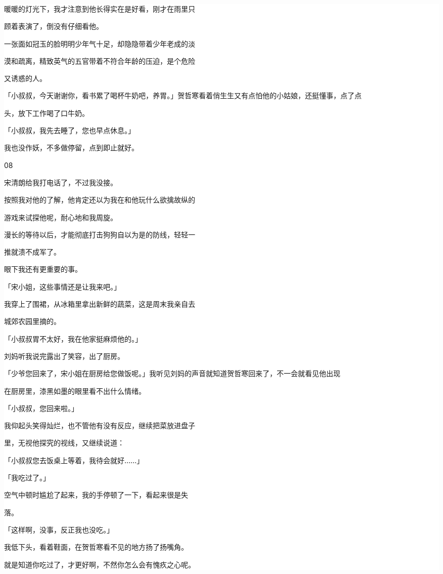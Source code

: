 暖暖的灯光下，我才注意到他长得实在是好看，刚才在雨里只

顾着表演了，倒没有仔细看他。

一张面如冠玉的脸明明少年气十足，却隐隐带着少年老成的淡

漠和疏离，精致英气的五官带着不符合年龄的压迫，是个危险

又诱惑的人。

「小叔叔，今天谢谢你，看书累了喝杯牛奶吧，养胃。」贺哲寒看着俏生生又有点怕他的小姑娘，还挺懂事，点了点

头，放下工作喝了口牛奶。

「小叔叔，我先去睡了，您也早点休息。」

我也没作妖，不多做停留，点到即止就好。

08

宋清朗给我打电话了，不过我没接。

按照我对他的了解，他肯定还以为我在和他玩什么欲擒故纵的

游戏来试探他呢，耐心地和我周旋。

漫长的等待以后，才能彻底打击狗狗自以为是的防线，轻轻一

推就溃不成军了。

眼下我还有更重要的事。

「宋小姐，这些事情还是让我来吧。」

我穿上了围裙，从冰箱里拿出新鲜的蔬菜，这是周末我亲自去

城郊农园里摘的。

「小叔叔胃不太好，我在他家挺麻烦他的。」

刘妈听我说完露出了笑容，出了厨房。

「少爷您回来了，宋小姐在厨房给您做饭呢。」我听见刘妈的声音就知道贺哲寒回来了，不一会就看见他出现

在厨房里，漆黑如墨的眼里看不出什么情绪。

「小叔叔，您回来啦。」

我仰起头笑得灿烂，也不管他有没有反应，继续把菜放进盘子

里，无视他探究的视线，又继续说道：

「小叔叔您去饭桌上等着，我待会就好……」

「我吃过了。」

空气中顿时尴尬了起来，我的手停顿了一下，看起来很是失

落。

「这样啊，没事，反正我也没吃。」

我低下头，看着鞋面，在贺哲寒看不见的地方扬了扬嘴角。

就是知道你吃过了，才更好啊，不然你怎么会有愧疚之心呢。
